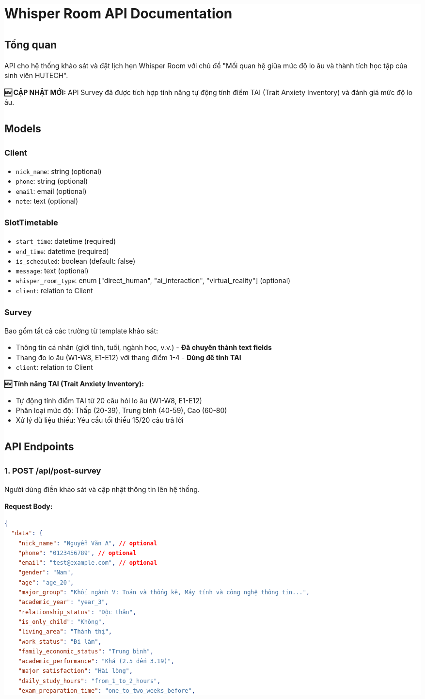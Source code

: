 # Whisper Room API Documentation

## Tổng quan
API cho hệ thống khảo sát và đặt lịch hẹn Whisper Room với chủ đề "Mối quan hệ giữa mức độ lo âu và thành tích học tập của sinh viên HUTECH".

**🆕 CẬP NHẬT MỚI:** API Survey đã được tích hợp tính năng tự động tính điểm TAI (Trait Anxiety Inventory) và đánh giá mức độ lo âu.

## Models

### Client
- `nick_name`: string (optional)
- `phone`: string (optional) 
- `email`: email (optional)
- `note`: text (optional)

### SlotTimetable
- `start_time`: datetime (required)
- `end_time`: datetime (required)
- `is_scheduled`: boolean (default: false)
- `message`: text (optional)
- `whisper_room_type`: enum ["direct_human", "ai_interaction", "virtual_reality"] (optional)
- `client`: relation to Client

### Survey
Bao gồm tất cả các trường từ template khảo sát:
- Thông tin cá nhân (giới tính, tuổi, ngành học, v.v.) - **Đã chuyển thành text fields**
- Thang đo lo âu (W1-W8, E1-E12) với thang điểm 1-4 - **Dùng để tính TAI**
- `client`: relation to Client

**🆕 Tính năng TAI (Trait Anxiety Inventory):**
- Tự động tính điểm TAI từ 20 câu hỏi lo âu (W1-W8, E1-E12)
- Phân loại mức độ: Thấp (20-39), Trung bình (40-59), Cao (60-80)
- Xử lý dữ liệu thiếu: Yêu cầu tối thiểu 15/20 câu trả lời

## API Endpoints

### 1. POST /api/post-survey
Người dùng điền khảo sát và cập nhật thông tin lên hệ thống.

**Request Body:**
```json
{
  "data": {
    "nick_name": "Nguyễn Văn A", // optional
    "phone": "0123456789", // optional
    "email": "test@example.com", // optional
    "gender": "Nam",
    "age": "age_20",
    "major_group": "Khối ngành V: Toán và thống kê, Máy tính và công nghệ thông tin...",
    "academic_year": "year_3",
    "relationship_status": "Độc thân",
    "is_only_child": "Không",
    "living_area": "Thành thị",
    "work_status": "Đi làm",
    "family_economic_status": "Trung bình",
    "academic_performance": "Khá (2.5 đến 3.19)",
    "major_satisfaction": "Hài lòng",
    "daily_study_hours": "from_1_to_2_hours",
    "exam_preparation_time": "one_to_two_weeks_before",
```